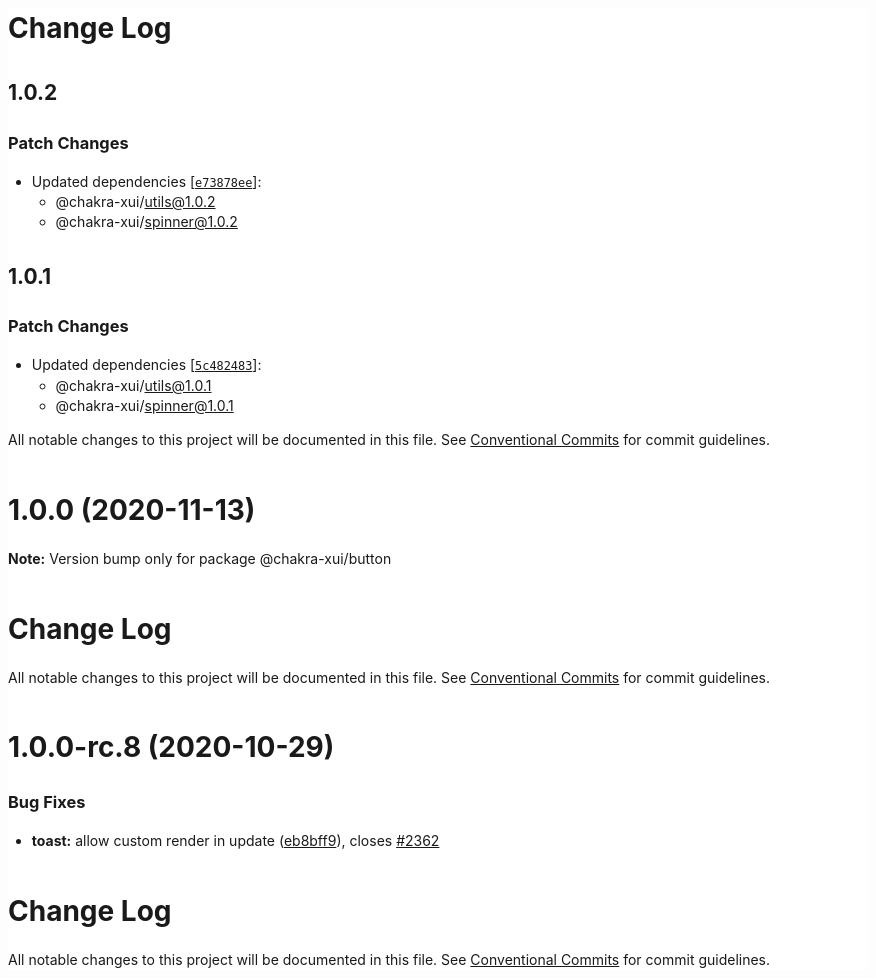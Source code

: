 # Change Log

## 1.0.2

### Patch Changes

- Updated dependencies
  [[`e73878ee`](https://github.com/chakra-xui/chakra-xui/commit/e73878ee686c11d3f94ad6ac61b19ae9508d75a5)]:
  - @chakra-xui/utils@1.0.2
  - @chakra-xui/spinner@1.0.2

## 1.0.1

### Patch Changes

- Updated dependencies
  [[`5c482483`](https://github.com/chakra-xui/chakra-xui/commit/5c482483ce24fc798540c9792a15e06772eae213)]:
  - @chakra-xui/utils@1.0.1
  - @chakra-xui/spinner@1.0.1

All notable changes to this project will be documented in this file. See
[Conventional Commits](https://conventionalcommits.org) for commit guidelines.

# 1.0.0 (2020-11-13)

**Note:** Version bump only for package @chakra-xui/button

# Change Log

All notable changes to this project will be documented in this file. See
[Conventional Commits](https://conventionalcommits.org) for commit guidelines.

# 1.0.0-rc.8 (2020-10-29)

### Bug Fixes

- **toast:** allow custom render in update
  ([eb8bff9](https://github.com/chakra-xui/chakra-xui/commit/eb8bff911e6ec9de0165ab1e8f5ca10d5e022459)),
  closes [#2362](https://github.com/chakra-xui/chakra-xui/issues/2362)

# Change Log

All notable changes to this project will be documented in this file. See
[Conventional Commits](https://conventionalcommits.org) for commit guidelines.
